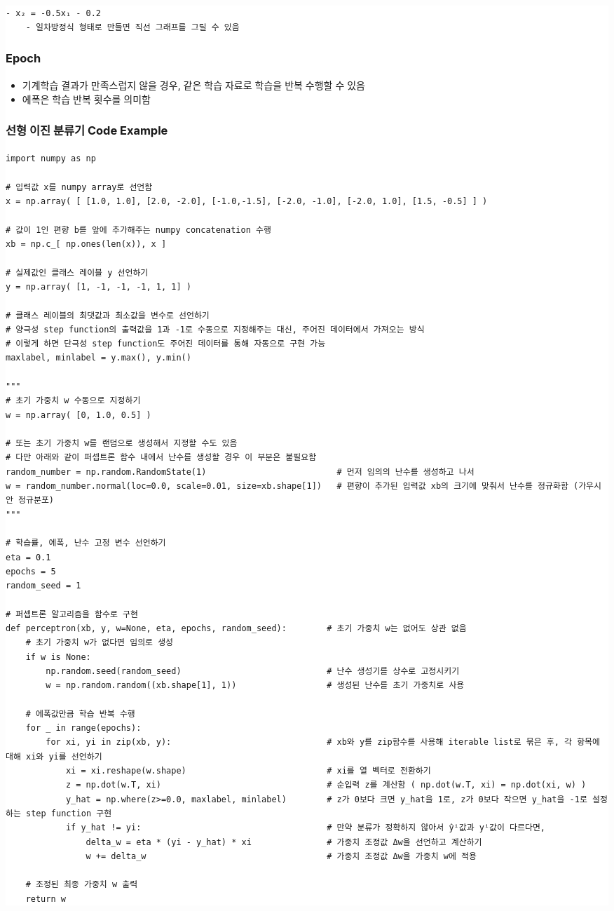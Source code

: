     - x₂ = -0.5x₁ - 0.2
        - 일차방정식 형태로 만들면 직선 그래프를 그릴 수 있음

### Epoch
- 기계학습 결과가 만족스럽지 않을 경우, 같은 학습 자료로 학습을 반복 수행할 수 있음
- 에폭은 학습 반복 횟수를 의미함

### 선형 이진 분류기 Code Example
```
import numpy as np

# 입력값 x를 numpy array로 선언함
x = np.array( [ [1.0, 1.0], [2.0, -2.0], [-1.0,-1.5], [-2.0, -1.0], [-2.0, 1.0], [1.5, -0.5] ] )

# 값이 1인 편향 b를 앞에 추가해주는 numpy concatenation 수행
xb = np.c_[ np.ones(len(x)), x ]

# 실제값인 클래스 레이블 y 선언하기
y = np.array( [1, -1, -1, -1, 1, 1] )

# 클래스 레이블의 최댓값과 최소값을 변수로 선언하기
# 양극성 step function의 출력값을 1과 -1로 수동으로 지정해주는 대신, 주어진 데이터에서 가져오는 방식
# 이렇게 하면 단극성 step function도 주어진 데이터를 통해 자동으로 구현 가능
maxlabel, minlabel = y.max(), y.min()

"""
# 초기 가중치 w 수동으로 지정하기
w = np.array( [0, 1.0, 0.5] )

# 또는 초기 가중치 w를 랜덤으로 생성해서 지정할 수도 있음
# 다만 아래와 같이 퍼셉트론 함수 내에서 난수를 생성할 경우 이 부분은 불필요함
random_number = np.random.RandomState(1)                          # 먼저 임의의 난수를 생성하고 나서
w = random_number.normal(loc=0.0, scale=0.01, size=xb.shape[1])   # 편향이 추가된 입력값 xb의 크기에 맞춰서 난수를 정규화함 (가우시안 정규분포)
"""

# 학습률, 에폭, 난수 고정 변수 선언하기
eta = 0.1
epochs = 5
random_seed = 1

# 퍼셉트론 알고리즘을 함수로 구현
def perceptron(xb, y, w=None, eta, epochs, random_seed):        # 초기 가중치 w는 없어도 상관 없음
    # 초기 가중치 w가 없다면 임의로 생성
    if w is None:
        np.random.seed(random_seed)                             # 난수 생성기를 상수로 고정시키기
        w = np.random.random((xb.shape[1], 1))                  # 생성된 난수를 초기 가중치로 사용

    # 에폭값만큼 학습 반복 수행
    for _ in range(epochs):
        for xi, yi in zip(xb, y):                               # xb와 y를 zip함수를 사용해 iterable list로 묶은 후, 각 항목에 대해 xi와 yi를 선언하기
            xi = xi.reshape(w.shape)                            # xi를 열 벡터로 전환하기
            z = np.dot(w.T, xi)                                 # 순입력 z를 계산함 ( np.dot(w.T, xi) = np.dot(xi, w) )
            y_hat = np.where(z>=0.0, maxlabel, minlabel)        # z가 0보다 크면 y_hat을 1로, z가 0보다 작으면 y_hat을 -1로 설정하는 step function 구현
            if y_hat != yi:                                     # 만약 분류가 정확하지 않아서 ŷⁱ값과 yⁱ값이 다르다면,
                delta_w = eta * (yi - y_hat) * xi               # 가중치 조정값 Δw을 선언하고 계산하기
                w += delta_w                                    # 가중치 조정값 Δw을 가중치 w에 적용
    
    # 조정된 최종 가중치 w 출력
    return w
```